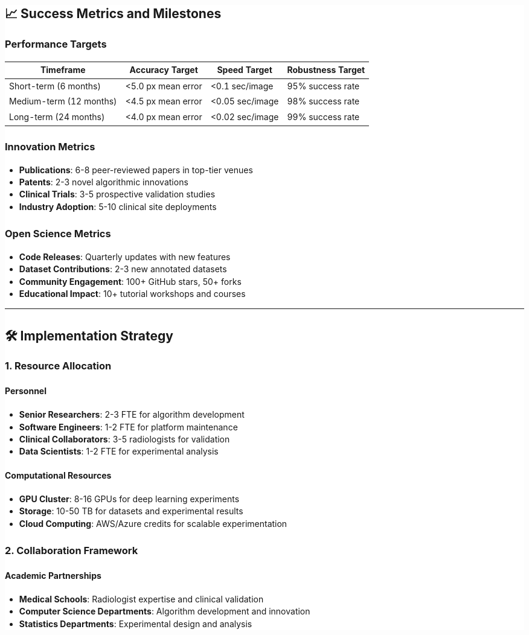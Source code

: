 
## 📈 Success Metrics and Milestones

### Performance Targets

| Timeframe | Accuracy Target | Speed Target | Robustness Target |
|-----------|-----------------|--------------|-------------------|
| Short-term (6 months) | <5.0 px mean error | <0.1 sec/image | 95% success rate |
| Medium-term (12 months) | <4.5 px mean error | <0.05 sec/image | 98% success rate |
| Long-term (24 months) | <4.0 px mean error | <0.02 sec/image | 99% success rate |

### Innovation Metrics

- **Publications**: 6-8 peer-reviewed papers in top-tier venues
- **Patents**: 2-3 novel algorithmic innovations
- **Clinical Trials**: 3-5 prospective validation studies
- **Industry Adoption**: 5-10 clinical site deployments

### Open Science Metrics

- **Code Releases**: Quarterly updates with new features
- **Dataset Contributions**: 2-3 new annotated datasets
- **Community Engagement**: 100+ GitHub stars, 50+ forks
- **Educational Impact**: 10+ tutorial workshops and courses

---

## 🛠️ Implementation Strategy

### 1. Resource Allocation

#### Personnel
- **Senior Researchers**: 2-3 FTE for algorithm development
- **Software Engineers**: 1-2 FTE for platform maintenance
- **Clinical Collaborators**: 3-5 radiologists for validation
- **Data Scientists**: 1-2 FTE for experimental analysis

#### Computational Resources
- **GPU Cluster**: 8-16 GPUs for deep learning experiments
- **Storage**: 10-50 TB for datasets and experimental results
- **Cloud Computing**: AWS/Azure credits for scalable experimentation

### 2. Collaboration Framework

#### Academic Partnerships
- **Medical Schools**: Radiologist expertise and clinical validation
- **Computer Science Departments**: Algorithm development and innovation
- **Statistics Departments**: Experimental design and analysis
